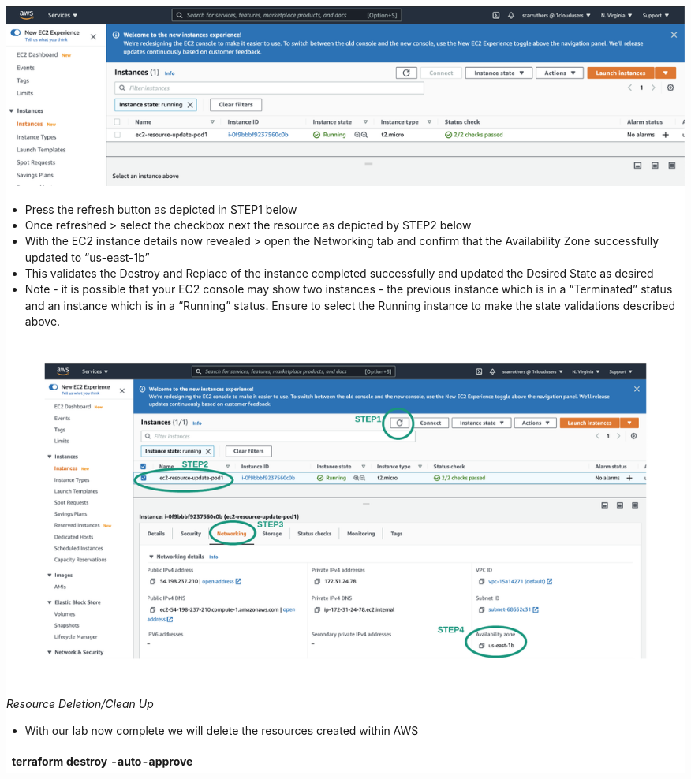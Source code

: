 ![Graphical user interface, text, application, email Description automatically generated](media/c71f20909b9021d8ed0fbae92e5ed2c1.png)

-   Press the refresh button as depicted in STEP1 below
-   Once refreshed \> select the checkbox next the resource as depicted by STEP2 below
-   With the EC2 instance details now revealed \> open the Networking tab and confirm that the Availability Zone successfully updated to “us-east-1b”
-   This validates the Destroy and Replace of the instance completed successfully and updated the Desired State as desired
-   Note - it is possible that your EC2 console may show two instances - the previous instance which is in a “Terminated” status and an instance which is in a “Running” status. Ensure to select the Running instance to make the state validations described above.

![Graphical user interface, text Description automatically generated](media/60c775bcf696742b224aee427c502dcf.png)

*Resource Deletion/Clean Up*

-   With our lab now complete we will delete the resources created within AWS

| terraform destroy -auto-approve |
|---------------------------------|
